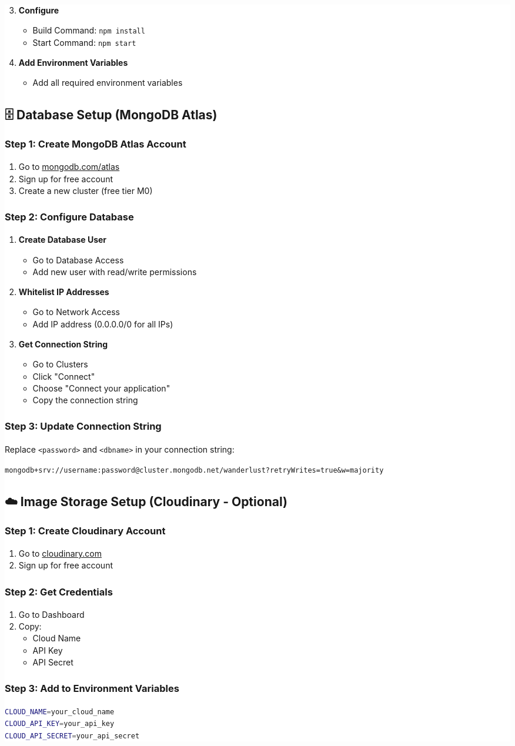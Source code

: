 3. **Configure**
   - Build Command: `npm install`
   - Start Command: `npm start`

4. **Add Environment Variables**
   - Add all required environment variables

## 🗄️ Database Setup (MongoDB Atlas)

### Step 1: Create MongoDB Atlas Account
1. Go to [mongodb.com/atlas](https://mongodb.com/atlas)
2. Sign up for free account
3. Create a new cluster (free tier M0)

### Step 2: Configure Database
1. **Create Database User**
   - Go to Database Access
   - Add new user with read/write permissions

2. **Whitelist IP Addresses**
   - Go to Network Access
   - Add IP address (0.0.0.0/0 for all IPs)

3. **Get Connection String**
   - Go to Clusters
   - Click "Connect"
   - Choose "Connect your application"
   - Copy the connection string

### Step 3: Update Connection String
Replace `<password>` and `<dbname>` in your connection string:
```
mongodb+srv://username:password@cluster.mongodb.net/wanderlust?retryWrites=true&w=majority
```

## ☁️ Image Storage Setup (Cloudinary - Optional)

### Step 1: Create Cloudinary Account
1. Go to [cloudinary.com](https://cloudinary.com)
2. Sign up for free account

### Step 2: Get Credentials
1. Go to Dashboard
2. Copy:
   - Cloud Name
   - API Key
   - API Secret

### Step 3: Add to Environment Variables
```bash
CLOUD_NAME=your_cloud_name
CLOUD_API_KEY=your_api_key
CLOUD_API_SECRET=your_api_secret
```
